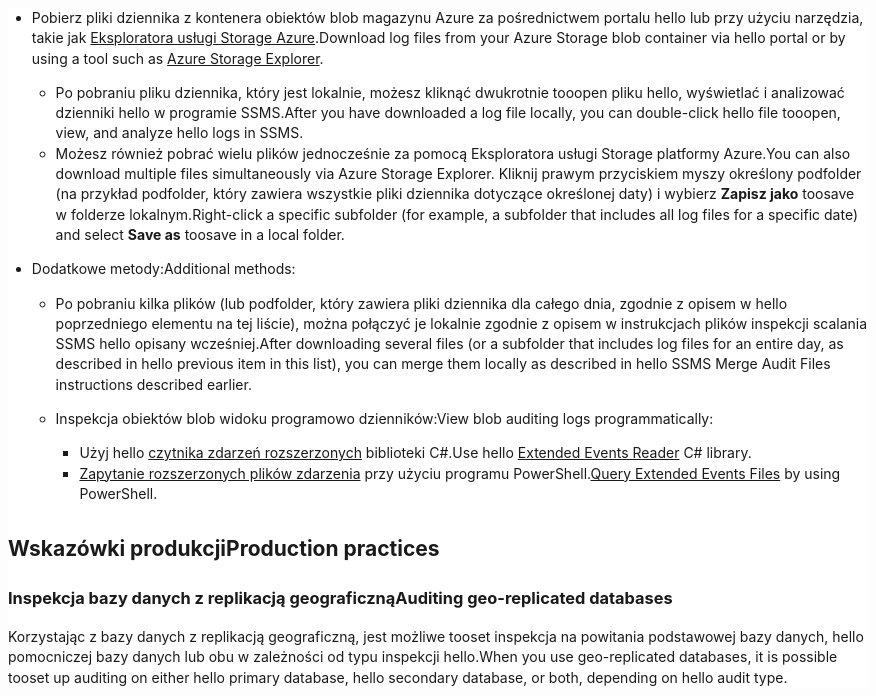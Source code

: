 * <span data-ttu-id="0e6d9-183">Pobierz pliki dziennika z kontenera obiektów blob magazynu Azure za pośrednictwem portalu hello lub przy użyciu narzędzia, takie jak [Eksploratora usługi Storage Azure](http://storageexplorer.com/).</span><span class="sxs-lookup"><span data-stu-id="0e6d9-183">Download log files from your Azure Storage blob container via hello portal or by using a tool such as [Azure Storage Explorer](http://storageexplorer.com/).</span></span>
    * <span data-ttu-id="0e6d9-184">Po pobraniu pliku dziennika, który jest lokalnie, możesz kliknąć dwukrotnie tooopen pliku hello, wyświetlać i analizować dzienniki hello w programie SSMS.</span><span class="sxs-lookup"><span data-stu-id="0e6d9-184">After you have downloaded a log file locally, you can double-click hello file tooopen, view, and analyze hello logs in SSMS.</span></span>
    * <span data-ttu-id="0e6d9-185">Możesz również pobrać wielu plików jednocześnie za pomocą Eksploratora usługi Storage platformy Azure.</span><span class="sxs-lookup"><span data-stu-id="0e6d9-185">You can also download multiple files simultaneously via Azure Storage Explorer.</span></span> <span data-ttu-id="0e6d9-186">Kliknij prawym przyciskiem myszy określony podfolder (na przykład podfolder, który zawiera wszystkie pliki dziennika dotyczące określonej daty) i wybierz **Zapisz jako** toosave w folderze lokalnym.</span><span class="sxs-lookup"><span data-stu-id="0e6d9-186">Right-click a specific subfolder (for example, a subfolder that includes all log files for a specific date) and select **Save as** toosave in a local folder.</span></span>

* <span data-ttu-id="0e6d9-187">Dodatkowe metody:</span><span class="sxs-lookup"><span data-stu-id="0e6d9-187">Additional methods:</span></span>
   * <span data-ttu-id="0e6d9-188">Po pobraniu kilka plików (lub podfolder, który zawiera pliki dziennika dla całego dnia, zgodnie z opisem w hello poprzedniego elementu na tej liście), można połączyć je lokalnie zgodnie z opisem w instrukcjach plików inspekcji scalania SSMS hello opisany wcześniej.</span><span class="sxs-lookup"><span data-stu-id="0e6d9-188">After downloading several files (or a subfolder that includes log files for an entire day, as described in hello previous item in this list), you can merge them locally as described in hello SSMS Merge Audit Files instructions described earlier.</span></span>

   * <span data-ttu-id="0e6d9-189">Inspekcja obiektów blob widoku programowo dzienników:</span><span class="sxs-lookup"><span data-stu-id="0e6d9-189">View blob auditing logs programmatically:</span></span>

     * <span data-ttu-id="0e6d9-190">Użyj hello [czytnika zdarzeń rozszerzonych](https://blogs.msdn.microsoft.com/extended_events/2011/07/20/introducing-the-extended-events-reader/) biblioteki C#.</span><span class="sxs-lookup"><span data-stu-id="0e6d9-190">Use hello [Extended Events Reader](https://blogs.msdn.microsoft.com/extended_events/2011/07/20/introducing-the-extended-events-reader/) C# library.</span></span>
     * <span data-ttu-id="0e6d9-191">[Zapytanie rozszerzonych plików zdarzenia](https://sqlscope.wordpress.com/2014/11/15/reading-extended-event-files-using-client-side-tools-only/) przy użyciu programu PowerShell.</span><span class="sxs-lookup"><span data-stu-id="0e6d9-191">[Query Extended Events Files](https://sqlscope.wordpress.com/2014/11/15/reading-extended-event-files-using-client-side-tools-only/) by using PowerShell.</span></span>




## <span data-ttu-id="0e6d9-192"><a id="subheading-5"></a>Wskazówki produkcji</span><span class="sxs-lookup"><span data-stu-id="0e6d9-192"><a id="subheading-5"></a>Production practices</span></span>


### <span data-ttu-id="0e6d9-193"><a id="subheading-6">Inspekcja bazy danych z replikacją geograficzną</a></span><span class="sxs-lookup"><span data-stu-id="0e6d9-193"><a id="subheading-6">Auditing geo-replicated databases</a></span></span>
<span data-ttu-id="0e6d9-194">Korzystając z bazy danych z replikacją geograficzną, jest możliwe tooset inspekcja na powitania podstawowej bazy danych, hello pomocniczej bazy danych lub obu w zależności od typu inspekcji hello.</span><span class="sxs-lookup"><span data-stu-id="0e6d9-194">When you use geo-replicated databases, it is possible tooset up auditing on either hello primary database, hello secondary database, or both, depending on hello audit type.</span></span>
